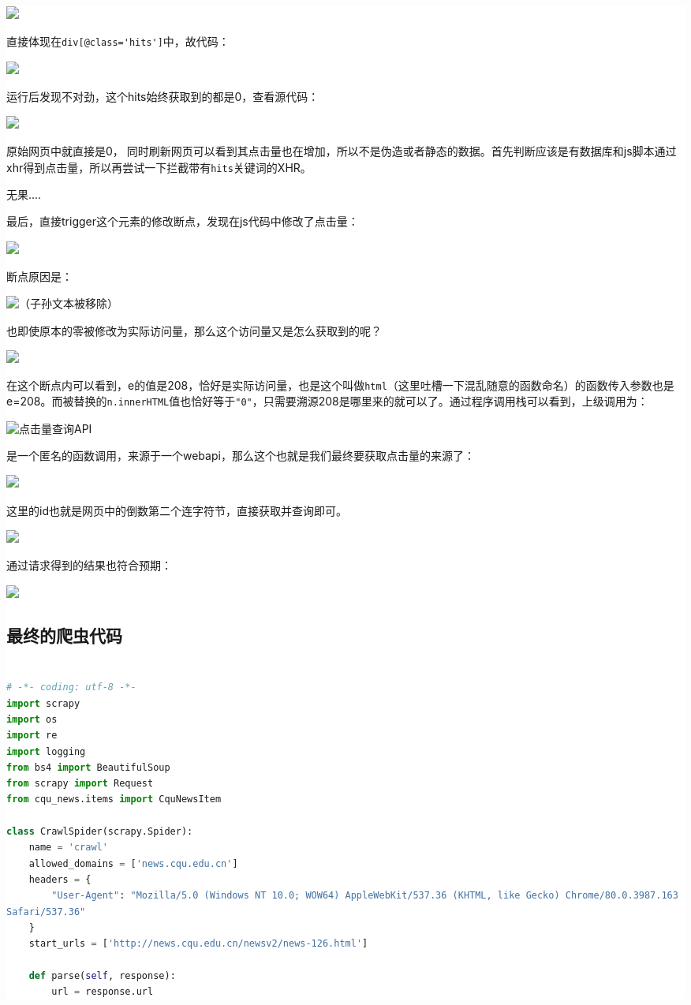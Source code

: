 ![](/img/2020-06-12_200640.jpg)

直接体现在`div[@class='hits']`中，故代码：

![](/img/2020-06-12_200956.jpg)

运行后发现不对劲，这个hits始终获取到的都是0，查看源代码：

![](/img/2020-06-12_201233.jpg)

原始网页中就直接是0， 同时刷新网页可以看到其点击量也在增加，所以不是伪造或者静态的数据。首先判断应该是有数据库和js脚本通过xhr得到点击量，所以再尝试一下拦截带有`hits`关键词的XHR。

无果....

最后，直接trigger这个元素的修改断点，发现在js代码中修改了点击量：

![](/img/2020-06-12_201607.jpg)

断点原因是：

![（子孙文本被移除）](/img/2020-06-12_201652.jpg)

也即使原本的零被修改为实际访问量，那么这个访问量又是怎么获取到的呢？

![](/img/2020-06-12_201953.jpg)

在这个断点内可以看到，e的值是208，恰好是实际访问量，也是这个叫做`html`（这里吐槽一下混乱随意的函数命名）的函数传入参数也是e=208。而被替换的`n.innerHTML`值也恰好等于`"0"`，只需要溯源208是哪里来的就可以了。通过程序调用栈可以看到，上级调用为：

![点击量查询API](/img/2020-06-12_202142.jpg)

是一个匿名的函数调用，来源于一个webapi，那么这个也就是我们最终要获取点击量的来源了：

![](/img/2020-06-12_202538.jpg)

这里的id也就是网页中的倒数第二个连字符节，直接获取并查询即可。

![](/img/2020-06-12_203043.jpg)

通过请求得到的结果也符合预期：

![](/img/2020-06-12_203921.jpg)

## 最终的爬虫代码
```python

# -*- coding: utf-8 -*-
import scrapy
import os
import re
import logging
from bs4 import BeautifulSoup
from scrapy import Request
from cqu_news.items import CquNewsItem

class CrawlSpider(scrapy.Spider):
    name = 'crawl'
    allowed_domains = ['news.cqu.edu.cn']
    headers = {
        "User-Agent": "Mozilla/5.0 (Windows NT 10.0; WOW64) AppleWebKit/537.36 (KHTML, like Gecko) Chrome/80.0.3987.163 Safari/537.36"
    }
    start_urls = ['http://news.cqu.edu.cn/newsv2/news-126.html']

    def parse(self, response):
        url = response.url
```